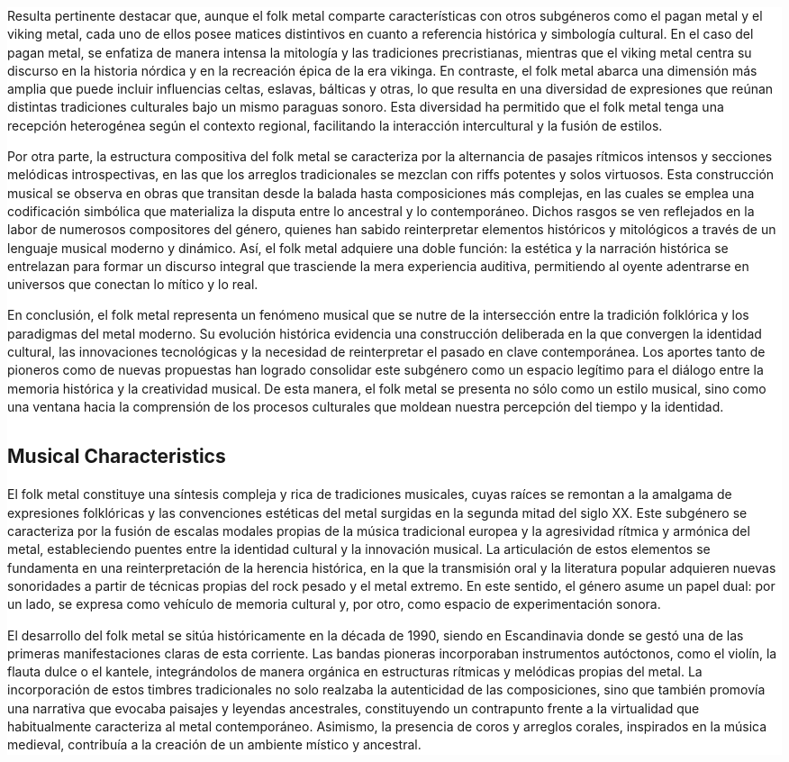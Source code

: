 Resulta pertinente destacar que, aunque el folk metal comparte características con otros subgéneros
como el pagan metal y el viking metal, cada uno de ellos posee matices distintivos en cuanto a
referencia histórica y simbología cultural. En el caso del pagan metal, se enfatiza de manera
intensa la mitología y las tradiciones precristianas, mientras que el viking metal centra su
discurso en la historia nórdica y en la recreación épica de la era vikinga. En contraste, el folk
metal abarca una dimensión más amplia que puede incluir influencias celtas, eslavas, bálticas y
otras, lo que resulta en una diversidad de expresiones que reúnan distintas tradiciones culturales
bajo un mismo paraguas sonoro. Esta diversidad ha permitido que el folk metal tenga una recepción
heterogénea según el contexto regional, facilitando la interacción intercultural y la fusión de
estilos.

Por otra parte, la estructura compositiva del folk metal se caracteriza por la alternancia de
pasajes rítmicos intensos y secciones melódicas introspectivas, en las que los arreglos
tradicionales se mezclan con riffs potentes y solos virtuosos. Esta construcción musical se observa
en obras que transitan desde la balada hasta composiciones más complejas, en las cuales se emplea
una codificación simbólica que materializa la disputa entre lo ancestral y lo contemporáneo. Dichos
rasgos se ven reflejados en la labor de numerosos compositores del género, quienes han sabido
reinterpretar elementos históricos y mitológicos a través de un lenguaje musical moderno y dinámico.
Así, el folk metal adquiere una doble función: la estética y la narración histórica se entrelazan
para formar un discurso integral que trasciende la mera experiencia auditiva, permitiendo al oyente
adentrarse en universos que conectan lo mítico y lo real.

En conclusión, el folk metal representa un fenómeno musical que se nutre de la intersección entre la
tradición folklórica y los paradigmas del metal moderno. Su evolución histórica evidencia una
construcción deliberada en la que convergen la identidad cultural, las innovaciones tecnológicas y
la necesidad de reinterpretar el pasado en clave contemporánea. Los aportes tanto de pioneros como
de nuevas propuestas han logrado consolidar este subgénero como un espacio legítimo para el diálogo
entre la memoria histórica y la creatividad musical. De esta manera, el folk metal se presenta no
sólo como un estilo musical, sino como una ventana hacia la comprensión de los procesos culturales
que moldean nuestra percepción del tiempo y la identidad.

## Musical Characteristics

El folk metal constituye una síntesis compleja y rica de tradiciones musicales, cuyas raíces se
remontan a la amalgama de expresiones folklóricas y las convenciones estéticas del metal surgidas en
la segunda mitad del siglo XX. Este subgénero se caracteriza por la fusión de escalas modales
propias de la música tradicional europea y la agresividad rítmica y armónica del metal,
estableciendo puentes entre la identidad cultural y la innovación musical. La articulación de estos
elementos se fundamenta en una reinterpretación de la herencia histórica, en la que la transmisión
oral y la literatura popular adquieren nuevas sonoridades a partir de técnicas propias del rock
pesado y el metal extremo. En este sentido, el género asume un papel dual: por un lado, se expresa
como vehículo de memoria cultural y, por otro, como espacio de experimentación sonora.

El desarrollo del folk metal se sitúa históricamente en la década de 1990, siendo en Escandinavia
donde se gestó una de las primeras manifestaciones claras de esta corriente. Las bandas pioneras
incorporaban instrumentos autóctonos, como el violín, la flauta dulce o el kantele, integrándolos de
manera orgánica en estructuras rítmicas y melódicas propias del metal. La incorporación de estos
timbres tradicionales no solo realzaba la autenticidad de las composiciones, sino que también
promovía una narrativa que evocaba paisajes y leyendas ancestrales, constituyendo un contrapunto
frente a la virtualidad que habitualmente caracteriza al metal contemporáneo. Asimismo, la presencia
de coros y arreglos corales, inspirados en la música medieval, contribuía a la creación de un
ambiente místico y ancestral.
